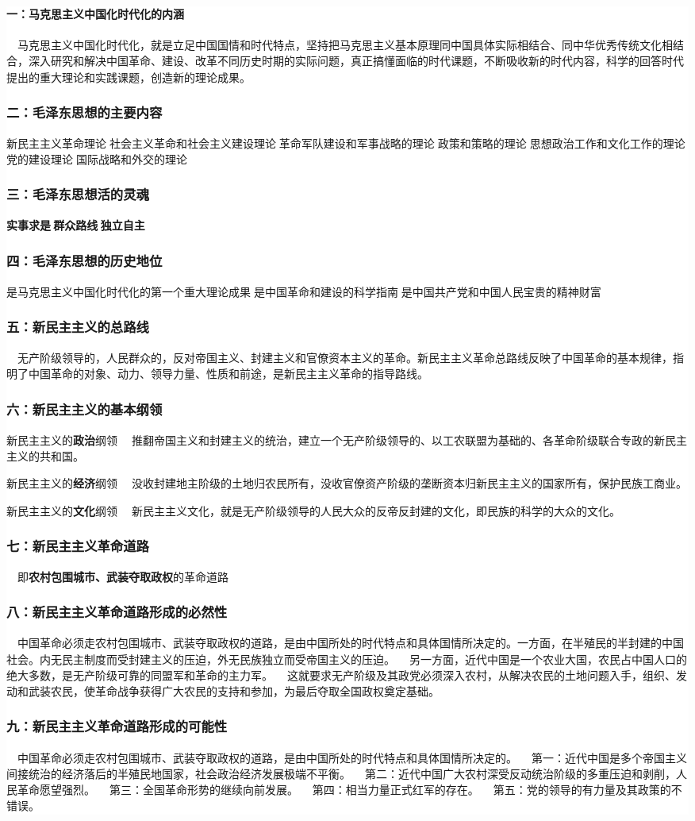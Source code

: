 #### 一：马克思主义中国化时代化的内涵
 马克思主义中国化时代化，就是立足中国国情和时代特点，坚持把马克思主义基本原理同中国具体实际相结合、同中华优秀传统文化相结合，深入研究和解决中国革命、建设、改革不同历史时期的实际问题，真正搞懂面临的时代课题，不断吸收新的时代内容，科学的回答时代提出的重大理论和实践课题，创造新的理论成果。

### 二：毛泽东思想的主要内容
新民主主义革命理论
社会主义革命和社会主义建设理论
革命军队建设和军事战略的理论
政策和策略的理论
思想政治工作和文化工作的理论
党的建设理论
国际战略和外交的理论

### 三：毛泽东思想活的灵魂
**实事求是    群众路线     独立自主**

### 四：毛泽东思想的历史地位
是马克思主义中国化时代化的第一个重大理论成果
是中国革命和建设的科学指南
是中国共产党和中国人民宝贵的精神财富

### 五：新民主主义的总路线
 无产阶级领导的，人民群众的，反对帝国主义、封建主义和官僚资本主义的革命。新民主主义革命总路线反映了中国革命的基本规律，指明了中国革命的对象、动力、领导力量、性质和前途，是新民主主义革命的指导路线。

### 六：新民主主义的基本纲领
新民主主义的**政治**纲领
 推翻帝国主义和封建主义的统治，建立一个无产阶级领导的、以工农联盟为基础的、各革命阶级联合专政的新民主主义的共和国。

新民主主义的**经济**纲领
 没收封建地主阶级的土地归农民所有，没收官僚资产阶级的垄断资本归新民主主义的国家所有，保护民族工商业。

新民主主义的**文化**纲领
 新民主主义文化，就是无产阶级领导的人民大众的反帝反封建的文化，即民族的科学的大众的文化。

### 七：新民主主义革命道路
 即**农村包围城市、武装夺取政权**的革命道路

### 八：新民主主义革命道路形成的必然性
 中国革命必须走农村包围城市、武装夺取政权的道路，是由中国所处的时代特点和具体国情所决定的。一方面，在半殖民的半封建的中国社会。内无民主制度而受封建主义的压迫，外无民族独立而受帝国主义的压迫。
 另一方面，近代中国是一个农业大国，农民占中国人口的绝大多数，是无产阶级可靠的同盟军和革命的主力军。
 这就要求无产阶级及其政党必须深入农村，从解决农民的土地问题入手，组织、发动和武装农民，使革命战争获得广大农民的支持和参加，为最后夺取全国政权奠定基础。

### 九：新民主主义革命道路形成的可能性
 中国革命必须走农村包围城市、武装夺取政权的道路，是由中国所处的时代特点和具体国情所决定的。
 第一：近代中国是多个帝国主义间接统治的经济落后的半殖民地国家，社会政治经济发展极端不平衡。
 第二：近代中国广大农村深受反动统治阶级的多重压迫和剥削，人民革命愿望强烈。
 第三：全国革命形势的继续向前发展。
 第四：相当力量正式红军的存在。
 第五：党的领导的有力量及其政策的不错误。
